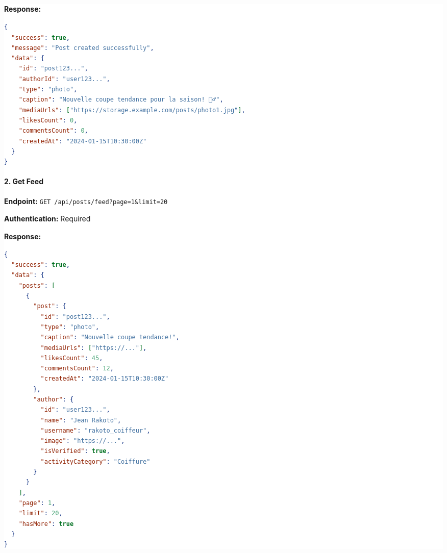 **Response:**
```json
{
  "success": true,
  "message": "Post created successfully",
  "data": {
    "id": "post123...",
    "authorId": "user123...",
    "type": "photo",
    "caption": "Nouvelle coupe tendance pour la saison! 💇‍♂️",
    "mediaUrls": ["https://storage.example.com/posts/photo1.jpg"],
    "likesCount": 0,
    "commentsCount": 0,
    "createdAt": "2024-01-15T10:30:00Z"
  }
}
```

#### 2. Get Feed
**Endpoint:** `GET /api/posts/feed?page=1&limit=20`

**Authentication:** Required

**Response:**
```json
{
  "success": true,
  "data": {
    "posts": [
      {
        "post": {
          "id": "post123...",
          "type": "photo",
          "caption": "Nouvelle coupe tendance!",
          "mediaUrls": ["https://..."],
          "likesCount": 45,
          "commentsCount": 12,
          "createdAt": "2024-01-15T10:30:00Z"
        },
        "author": {
          "id": "user123...",
          "name": "Jean Rakoto",
          "username": "rakoto_coiffeur",
          "image": "https://...",
          "isVerified": true,
          "activityCategory": "Coiffure"
        }
      }
    ],
    "page": 1,
    "limit": 20,
    "hasMore": true
  }
}
```
